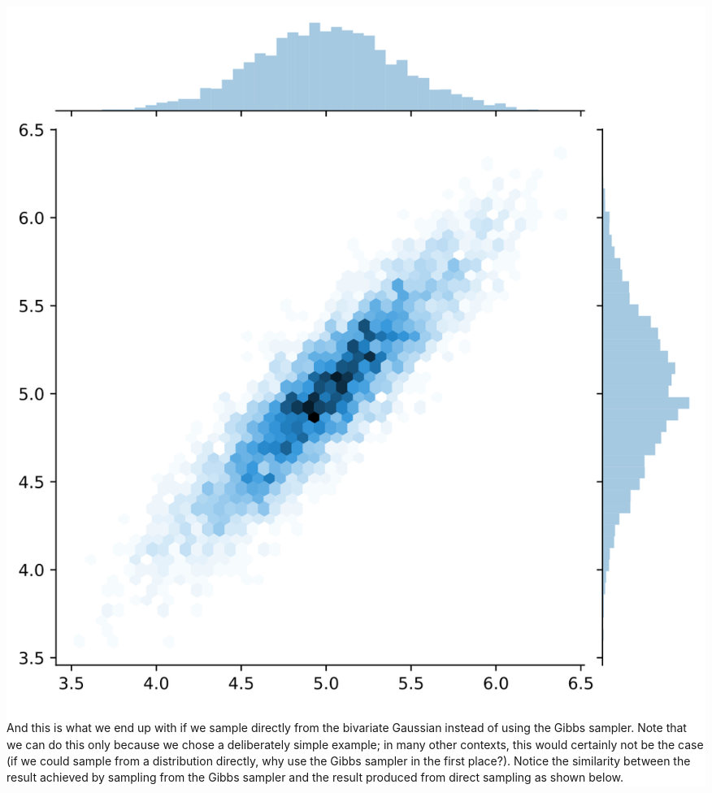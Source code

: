 <img src="/assets/images/2020-06-12-gibbs-sampling_files/2020-06-12-gibbs-sampling_14_0.svg">


And this is what we end up with if we sample directly from the bivariate Gaussian instead of using the Gibbs sampler. Note that we can do this only because we chose a deliberately simple example; in many other contexts, this would certainly not be the case (if we could sample from a distribution directly, why use the Gibbs sampler in the first place?). Notice the similarity between the result achieved by sampling from the Gibbs sampler and the result produced from direct sampling as shown below.
